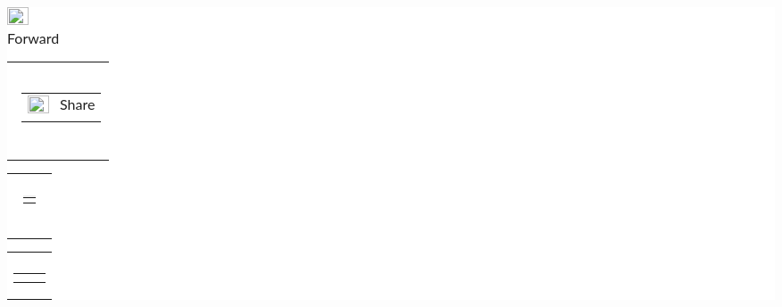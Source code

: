 <td align="center" valign="middle" width="24" class="mcnShareIconContent" style="mso-line-height-rule: exactly;-ms-text-size-adjust: 100%;-webkit-text-size-adjust: 100%;"><a href="mailto:kubeweekly@cncf.io" target="_blank" style="mso-line-height-rule: exactly;-ms-text-size-adjust: 100%;-webkit-text-size-adjust: 100%;" rel="noopener noreferrer"><img src="https://cdn-images.mailchimp.com/icons/social-block-v2/outline-dark-forwardtofriend-48.png" style="display: block;border: 0;height: auto;outline: none;text-decoration: none;-ms-interpolation-mode: bicubic;" height="24" width="24" class=""></a></td><td align="left" valign="middle" class="mcnShareTextContent" style="padding-left: 5px;mso-line-height-rule: exactly;-ms-text-size-adjust: 100%;-webkit-text-size-adjust: 100%;"><a href="mailto:kubeweekly@cncf.io" target="" style="color: #202020;font-family: Lato, &quot;Helvetica Neue&quot;, Helvetica, Arial, sans-serif;font-size: 16px;font-weight: normal;line-height: normal;text-align: center;text-decoration: none;mso-line-height-rule: exactly;-ms-text-size-adjust: 100%;-webkit-text-size-adjust: 100%;" rel="noopener noreferrer">Forward</a></td></tr></tbody></table></td></tr></tbody></table></td></tr></tbody></table><table align="left" border="0" cellpadding="0" cellspacing="0" style="border-collapse: collapse;mso-table-lspace: 0pt;mso-table-rspace: 0pt;-ms-text-size-adjust: 100%;-webkit-text-size-adjust: 100%;"><tbody><tr><td valign="top" style="padding-right: 0;padding-bottom: 9px;mso-line-height-rule: exactly;-ms-text-size-adjust: 100%;-webkit-text-size-adjust: 100%;" class="mcnShareContentItemContainer"><table border="0" cellpadding="0" cellspacing="0" width="" class="mcnShareContentItem" style="border-collapse: separate;border: 1px none;border-radius: 3px;mso-table-lspace: 0pt;mso-table-rspace: 0pt;-ms-text-size-adjust: 100%;-webkit-text-size-adjust: 100%;"><tbody><tr><td align="left" valign="middle" style="padding-top: 5px;padding-right: 9px;padding-bottom: 5px;padding-left: 9px;mso-line-height-rule: exactly;-ms-text-size-adjust: 100%;-webkit-text-size-adjust: 100%;"><table align="left" border="0" cellpadding="0" cellspacing="0" width="" style="border-collapse: collapse;mso-table-lspace: 0pt;mso-table-rspace: 0pt;-ms-text-size-adjust: 100%;-webkit-text-size-adjust: 100%;"><tbody><tr><td align="center" valign="middle" width="24" class="mcnShareIconContent" style="mso-line-height-rule: exactly;-ms-text-size-adjust: 100%;-webkit-text-size-adjust: 100%;"><a href="http://www.facebook.com/sharer/sharer.php?u=https%3A%2F%2Fkubeweekly-fuerza.netlify.com%2F2019%2F02%2F06%2Fkubeweekly-161" target="_blank" style="mso-line-height-rule: exactly;-ms-text-size-adjust: 100%;-webkit-text-size-adjust: 100%;" rel="noopener noreferrer"><img src="https://cdn-images.mailchimp.com/icons/social-block-v2/outline-dark-facebook-48.png" style="display: block;border: 0;height: auto;outline: none;text-decoration: none;-ms-interpolation-mode: bicubic;" height="24" width="24" class=""></a></td><td align="left" valign="middle" class="mcnShareTextContent" style="padding-left: 5px;mso-line-height-rule: exactly;-ms-text-size-adjust: 100%;-webkit-text-size-adjust: 100%;"><a href="http://www.facebook.com/sharer/sharer.php?u=https%3A%2F%2Fkubeweekly-fuerza.netlify.com%2F2019%2F02%2F06%2Fkubeweekly-161" target="" style="color: #202020;font-family: Lato, &quot;Helvetica Neue&quot;, Helvetica, Arial, sans-serif;font-size: 16px;font-weight: normal;line-height: normal;text-align: center;text-decoration: none;mso-line-height-rule: exactly;-ms-text-size-adjust: 100%;-webkit-text-size-adjust: 100%;" rel="noopener noreferrer">Share</a></td></tr></tbody></table></td></tr></tbody></table></td></tr></tbody></table></td></tr></tbody></table></td></tr></tbody></table></td></tr></tbody></table></td></tr></tbody></table><table border="0" cellpadding="0" cellspacing="0" width="100%" class="mcnDividerBlock" style="min-width: 100%;border-collapse: collapse;mso-table-lspace: 0pt;mso-table-rspace: 0pt;-ms-text-size-adjust: 100%;-webkit-text-size-adjust: 100%;table-layout: fixed !important;"><tbody class="mcnDividerBlockOuter"><tr><td class="mcnDividerBlockInner" style="min-width: 100%;padding: 10px 18px 25px;mso-line-height-rule: exactly;-ms-text-size-adjust: 100%;-webkit-text-size-adjust: 100%;"><table class="mcnDividerContent" border="0" cellpadding="0" cellspacing="0" width="100%" style="min-width: 100%;border-top: 2px solid #EEEEEE;border-collapse: collapse;mso-table-lspace: 0pt;mso-table-rspace: 0pt;-ms-text-size-adjust: 100%;-webkit-text-size-adjust: 100%;"><tbody><tr><td style="mso-line-height-rule: exactly;-ms-text-size-adjust: 100%;-webkit-text-size-adjust: 100%;"><span></span></td></tr></tbody></table></td></tr></tbody></table><table border="0" cellpadding="0" cellspacing="0" width="100%" class="mcnTextBlock" style="min-width: 100%;border-collapse: collapse;mso-table-lspace: 0pt;mso-table-rspace: 0pt;-ms-text-size-adjust: 100%;-webkit-text-size-adjust: 100%;"><tbody class="mcnTextBlockOuter"><tr><td valign="top" class="mcnTextBlockInner" style="padding-top: 9px;mso-line-height-rule: exactly;-ms-text-size-adjust: 100%;-webkit-text-size-adjust: 100%;"><table align="left" border="0" cellpadding="0" cellspacing="0" style="max-width: 100%;min-width: 100%;border-collapse: collapse;mso-table-lspace: 0pt;mso-table-rspace: 0pt;-ms-text-size-adjust: 100%;-webkit-text-size-adjust: 100%;" width="100%" class="mcnTextContentContainer"><tbody><tr><td valign="top" class="mcnTextContent" style="padding-top: 0;padding-right: 18px;padding-bottom: 9px;padding-left: 18px;mso-line-height-rule: exactly;-ms-text-size-adjust: 100%;-webkit-text-size-adjust: 100%;word-break: break-word;color: #656565;font-family: 'Lato', 'Helvetica Neue', Helvetica, Arial, sans-serif;font-size: 12px;line-height: 150%;text-align: center;"><span style="font-family:lato,helvetica neue,helvetica,arial,sans-serif">